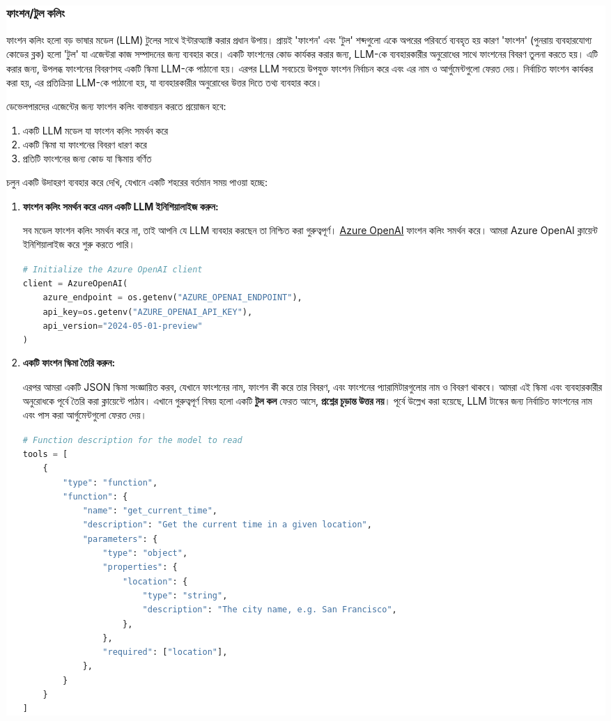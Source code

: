 ### ফাংশন/টুল কলিং

ফাংশন কলিং হলো বড় ভাষার মডেল (LLM) টুলের সাথে ইন্টারঅ্যাক্ট করার প্রধান উপায়। প্রায়ই 'ফাংশন' এবং 'টুল' শব্দগুলো একে অপরের পরিবর্তে ব্যবহৃত হয় কারণ 'ফাংশন' (পুনরায় ব্যবহারযোগ্য কোডের ব্লক) হলো 'টুল' যা এজেন্টরা কাজ সম্পাদনের জন্য ব্যবহার করে। একটি ফাংশনের কোড কার্যকর করার জন্য, LLM-কে ব্যবহারকারীর অনুরোধের সাথে ফাংশনের বিবরণ তুলনা করতে হয়। এটি করার জন্য, উপলব্ধ ফাংশনের বিবরণসহ একটি স্কিমা LLM-কে পাঠানো হয়। এরপর LLM সবচেয়ে উপযুক্ত ফাংশন নির্বাচন করে এবং এর নাম ও আর্গুমেন্টগুলো ফেরত দেয়। নির্বাচিত ফাংশন কার্যকর করা হয়, এর প্রতিক্রিয়া LLM-কে পাঠানো হয়, যা ব্যবহারকারীর অনুরোধের উত্তর দিতে তথ্য ব্যবহার করে।

ডেভেলপারদের এজেন্টের জন্য ফাংশন কলিং বাস্তবায়ন করতে প্রয়োজন হবে:

1. একটি LLM মডেল যা ফাংশন কলিং সমর্থন করে
2. একটি স্কিমা যা ফাংশনের বিবরণ ধারণ করে
3. প্রতিটি ফাংশনের জন্য কোড যা স্কিমায় বর্ণিত

চলুন একটি উদাহরণ ব্যবহার করে দেখি, যেখানে একটি শহরের বর্তমান সময় পাওয়া হচ্ছে:

1. **ফাংশন কলিং সমর্থন করে এমন একটি LLM ইনিশিয়ালাইজ করুন:**

    সব মডেল ফাংশন কলিং সমর্থন করে না, তাই আপনি যে LLM ব্যবহার করছেন তা নিশ্চিত করা গুরুত্বপূর্ণ। <a href="https://learn.microsoft.com/azure/ai-services/openai/how-to/function-calling" target="_blank">Azure OpenAI</a> ফাংশন কলিং সমর্থন করে। আমরা Azure OpenAI ক্লায়েন্ট ইনিশিয়ালাইজ করে শুরু করতে পারি।

    ```python
    # Initialize the Azure OpenAI client
    client = AzureOpenAI(
        azure_endpoint = os.getenv("AZURE_OPENAI_ENDPOINT"), 
        api_key=os.getenv("AZURE_OPENAI_API_KEY"),  
        api_version="2024-05-01-preview"
    )
    ```

1. **একটি ফাংশন স্কিমা তৈরি করুন:**

    এরপর আমরা একটি JSON স্কিমা সংজ্ঞায়িত করব, যেখানে ফাংশনের নাম, ফাংশন কী করে তার বিবরণ, এবং ফাংশনের প্যারামিটারগুলোর নাম ও বিবরণ থাকবে। 
    আমরা এই স্কিমা এবং ব্যবহারকারীর অনুরোধকে পূর্বে তৈরি করা ক্লায়েন্টে পাঠাব। এখানে গুরুত্বপূর্ণ বিষয় হলো একটি **টুল কল** ফেরত আসে, **প্রশ্নের চূড়ান্ত উত্তর নয়**। পূর্বে উল্লেখ করা হয়েছে, LLM টাস্কের জন্য নির্বাচিত ফাংশনের নাম এবং পাস করা আর্গুমেন্টগুলো ফেরত দেয়।

    ```python
    # Function description for the model to read
    tools = [
        {
            "type": "function",
            "function": {
                "name": "get_current_time",
                "description": "Get the current time in a given location",
                "parameters": {
                    "type": "object",
                    "properties": {
                        "location": {
                            "type": "string",
                            "description": "The city name, e.g. San Francisco",
                        },
                    },
                    "required": ["location"],
                },
            }
        }
    ]
    ```
   
